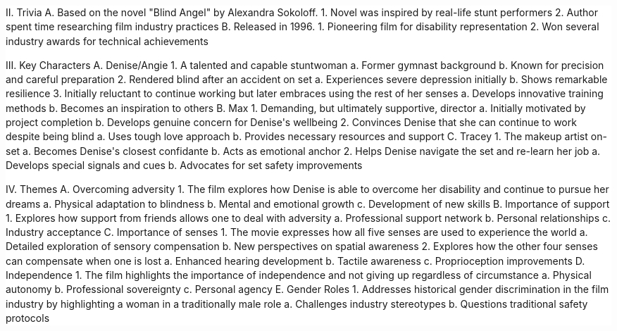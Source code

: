 II. Trivia
     A. Based on the novel "Blind Angel" by Alexandra Sokoloff.
          1. Novel was inspired by real-life stunt performers
          2. Author spent time researching film industry practices
     B. Released in 1996.
          1. Pioneering film for disability representation
          2. Won several industry awards for technical achievements

III. Key Characters
     A. Denise/Angie
          1. A talented and capable stuntwoman
               a. Former gymnast background
               b. Known for precision and careful preparation
          2. Rendered blind after an accident on set
               a. Experiences severe depression initially
               b. Shows remarkable resilience
          3. Initially reluctant to continue working but later embraces using the rest of her senses
               a. Develops innovative training methods
               b. Becomes an inspiration to others
     B. Max
          1. Demanding, but ultimately supportive, director
               a. Initially motivated by project completion
               b. Develops genuine concern for Denise's wellbeing
          2. Convinces Denise that she can continue to work despite being blind
               a. Uses tough love approach
               b. Provides necessary resources and support
     C. Tracey
          1. The makeup artist on-set
               a. Becomes Denise's closest confidante
               b. Acts as emotional anchor
          2. Helps Denise navigate the set and re-learn her job
               a. Develops special signals and cues
               b. Advocates for set safety improvements

IV. Themes
     A. Overcoming adversity
          1. The film explores how Denise is able to overcome her disability and continue to pursue her dreams
               a. Physical adaptation to blindness
               b. Mental and emotional growth
               c. Development of new skills
     B. Importance of support
          1. Explores how support from friends allows one to deal with adversity
               a. Professional support network
               b. Personal relationships
               c. Industry acceptance
     C. Importance of senses
          1. The movie expresses how all five senses are used to experience the world
               a. Detailed exploration of sensory compensation
               b. New perspectives on spatial awareness
          2. Explores how the other four senses can compensate when one is lost
               a. Enhanced hearing development
               b. Tactile awareness
               c. Proprioception improvements
     D. Independence
          1. The film highlights the importance of independence and not giving up regardless of circumstance
               a. Physical autonomy
               b. Professional sovereignty
               c. Personal agency
     E. Gender Roles
          1. Addresses historical gender discrimination in the film industry by highlighting a woman in a traditionally male role
               a. Challenges industry stereotypes
               b. Questions traditional safety protocols